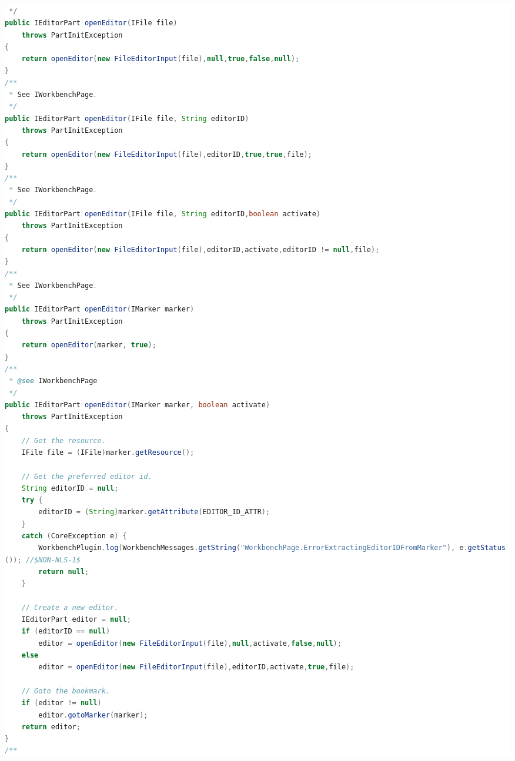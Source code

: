 ```java
 */
public IEditorPart openEditor(IFile file) 
	throws PartInitException
{
	return openEditor(new FileEditorInput(file),null,true,false,null);
}
/**
 * See IWorkbenchPage.
 */
public IEditorPart openEditor(IFile file, String editorID)
	throws PartInitException 
{
	return openEditor(new FileEditorInput(file),editorID,true,true,file);
}
/**
 * See IWorkbenchPage.
 */
public IEditorPart openEditor(IFile file, String editorID,boolean activate)
	throws PartInitException 
{
	return openEditor(new FileEditorInput(file),editorID,activate,editorID != null,file);
}
/**
 * See IWorkbenchPage.
 */
public IEditorPart openEditor(IMarker marker)
	throws PartInitException
{
	return openEditor(marker, true);
}
/**
 * @see IWorkbenchPage
 */
public IEditorPart openEditor(IMarker marker, boolean activate) 
	throws PartInitException 
{
	// Get the resource.
	IFile file = (IFile)marker.getResource();

	// Get the preferred editor id.
	String editorID = null;
	try {
		editorID = (String)marker.getAttribute(EDITOR_ID_ATTR);
	}
	catch (CoreException e) {
		WorkbenchPlugin.log(WorkbenchMessages.getString("WorkbenchPage.ErrorExtractingEditorIDFromMarker"), e.getStatus()); //$NON-NLS-1$
		return null;
	}
	
	// Create a new editor.
	IEditorPart editor = null;
	if (editorID == null)
		editor = openEditor(new FileEditorInput(file),null,activate,false,null);
	else 
		editor = openEditor(new FileEditorInput(file),editorID,activate,true,file);

	// Goto the bookmark.
	if (editor != null)
		editor.gotoMarker(marker);
	return editor;
}
/**
```